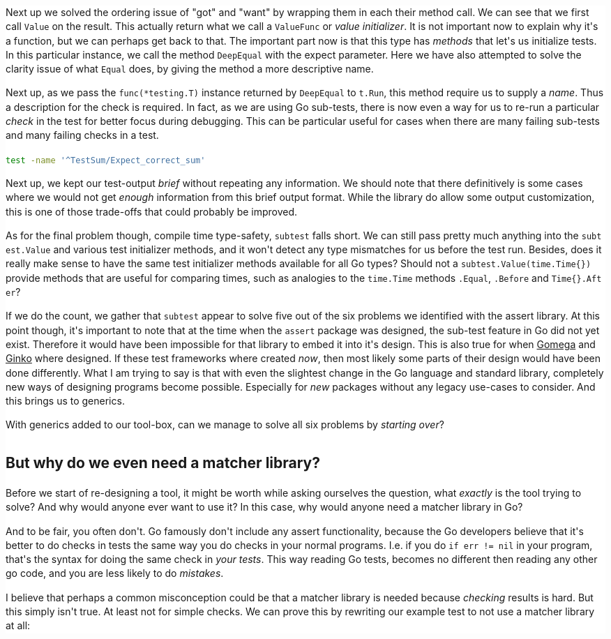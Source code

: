 Next up we solved the ordering issue of "got" and "want" by wrapping them in each their method call. We can see that we first call `Value` on the result. This actually return what we call a `ValueFunc` or _value initializer_. It is not important now to explain why it's a function, but we can perhaps get back to that. The important part now is that this type has _methods_ that let's us initialize tests. In this particular instance, we call the method `DeepEqual` with the expect parameter. Here we have also attempted to solve the clarity issue of what `Equal` does, by giving the method a more descriptive name.

Next up, as we pass the `func(*testing.T)` instance returned by `DeepEqual` to `t.Run`, this method require us to supply a _name_. Thus a description for the check is required. In fact, as we are using Go sub-tests, there is now even a way for us to re-run a particular _check_ in the test for better focus during debugging. This can be particular useful for cases when there are many failing sub-tests and many failing checks in a test.

```sh
test -name '^TestSum/Expect_correct_sum'
```

Next up, we kept our test-output _brief_ without repeating any information. We should note that there definitively is some cases where we would not get _enough_ information from this brief output format. While the library do allow some output customization, this is one of those trade-offs that could probably be improved.

As for the final problem though, compile time type-safety, `subtest` falls short. We can still pass pretty much anything into the `subtest.Value` and various test initializer methods, and it won't detect any type mismatches for us before the test run. Besides, does it really make sense to have the same test initializer methods available for all Go types? Should not a `subtest.Value(time.Time{})` provide methods that are useful for comparing times, such as analogies to the `time.Time` methods `.Equal`, `.Before` and `Time{}.After`?

If we do the count, we gather that `subtest` appear to solve five out of the six problems we identified with the assert library. At this point though, it's important to note that at the time when the `assert` package was designed, the sub-test feature in Go did not yet exist. Therefore it would have been impossible for that library to embed it into it's design. This is also true for when [Gomega][gomega] and [Ginko][ginko] where designed. If these test frameworks where created _now_, then most likely some parts of their design would have been done differently. What I am trying to say is that with even the slightest change in the Go language and standard library, completely new ways of designing programs become possible. Especially for _new_ packages without any legacy use-cases to consider. And this brings us to generics.

With generics added to our tool-box, can we manage to solve all six problems by _starting over_?

## But why do we even need a matcher library?

Before we start of re-designing a tool, it might be worth while asking ourselves the question, what _exactly_ is the tool trying to solve? And why would anyone ever want to use it? In this case, why would anyone need a matcher library in Go?

And to be fair, you often don't. Go famously don't include any assert functionality, because the Go developers believe that it's better to do checks in tests the same way you do checks in your normal programs. I.e. if you do `if err != nil` in your program, that's the syntax for doing the same check in _your tests_. This way reading Go tests, becomes no different then reading any other go code, and you are less likely to do _mistakes_.

I believe that perhaps a common misconception could be that a matcher library is needed because _checking_ results is hard. But this simply isn't true. At least not for simple checks. We can prove this by rewriting our example test to not use a matcher library at all:


[searis]: https://searis.no
[lang-prop]: https://github.com/golang/go/issues/43651
[design-draft]: https://go.googlesource.com/proposal/+/refs/heads/master/design/go2draft-type-parameters.md
[go2go-readme]: https://go.googlesource.com/go/+/refs/heads/dev.go2go/README.go2go.md
[updated-draft]: https://blog.golang.org/generics-next-step
[go2go-play]: https://go2goplay.golang.org/
[subtest]: https://github.com/searis/subtest
[subx]: https://github.com/smyrman/subx
[clarify]: https://clarify.us
[testify]: https://github.com/stretchr/testify
[go-generics-5min]: https://dev.to/threkk/go-2-generics-in-5-minutes-1fjf
[pkg-expect]: https://github.com/pkg/expect
[gomega]: https://onsi.github.io/gomega/
[ginko]: http://onsi.github.io/ginkgo/